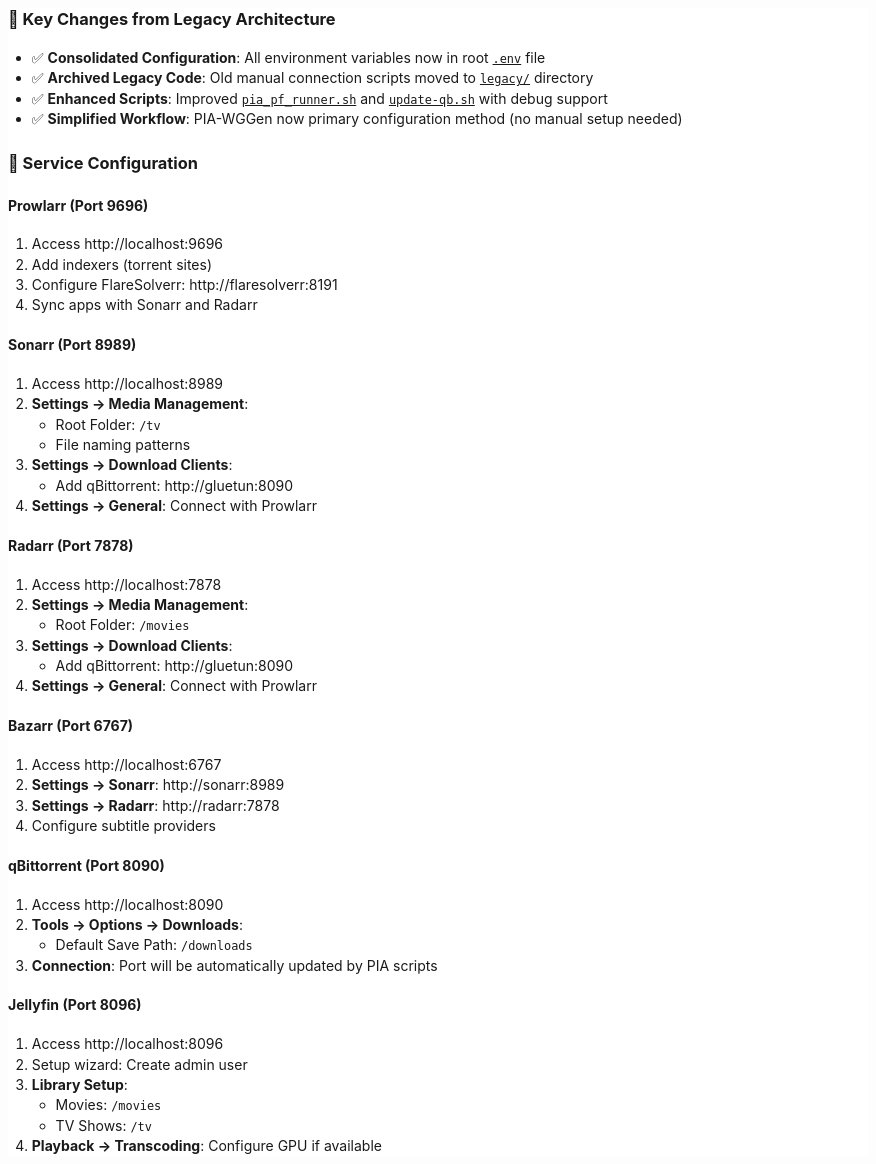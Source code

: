 ### 🔧 Key Changes from Legacy Architecture

- ✅ **Consolidated Configuration**: All environment variables now in root [`.env`](.env.example:1) file
- ✅ **Archived Legacy Code**: Old manual connection scripts moved to [`legacy/`](legacy/) directory
- ✅ **Enhanced Scripts**: Improved [`pia_pf_runner.sh`](gluetun/pia_pf_runner.sh:1) and [`update-qb.sh`](gluetun/update-qb.sh:1) with debug support
- ✅ **Simplified Workflow**: PIA-WGGen now primary configuration method (no manual setup needed)

### 🔧 Service Configuration

#### Prowlarr (Port 9696)
1. Access http://localhost:9696
2. Add indexers (torrent sites)
3. Configure FlareSolverr: http://flaresolverr:8191
4. Sync apps with Sonarr and Radarr

#### Sonarr (Port 8989)
1. Access http://localhost:8989
2. **Settings → Media Management**: 
   - Root Folder: `/tv`
   - File naming patterns
3. **Settings → Download Clients**:
   - Add qBittorrent: http://gluetun:8090
4. **Settings → General**: Connect with Prowlarr

#### Radarr (Port 7878)
1. Access http://localhost:7878
2. **Settings → Media Management**:
   - Root Folder: `/movies`
3. **Settings → Download Clients**:
   - Add qBittorrent: http://gluetun:8090
4. **Settings → General**: Connect with Prowlarr

#### Bazarr (Port 6767)
1. Access http://localhost:6767
2. **Settings → Sonarr**: http://sonarr:8989
3. **Settings → Radarr**: http://radarr:7878
4. Configure subtitle providers

#### qBittorrent (Port 8090)
1. Access http://localhost:8090
2. **Tools → Options → Downloads**:
   - Default Save Path: `/downloads`
3. **Connection**: Port will be automatically updated by PIA scripts

#### Jellyfin (Port 8096)
1. Access http://localhost:8096
2. Setup wizard: Create admin user
3. **Library Setup**:
   - Movies: `/movies`
   - TV Shows: `/tv`
4. **Playback → Transcoding**: Configure GPU if available
